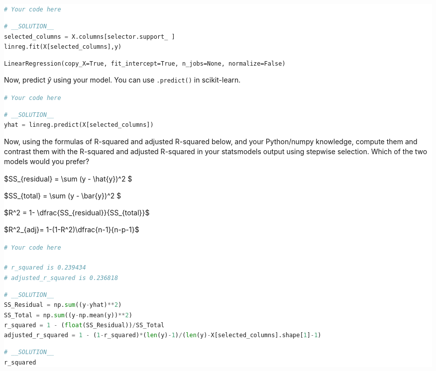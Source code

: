 
```python
# Your code here
```


```python
# __SOLUTION__ 
selected_columns = X.columns[selector.support_ ]
linreg.fit(X[selected_columns],y)
```




    LinearRegression(copy_X=True, fit_intercept=True, n_jobs=None, normalize=False)



Now, predict $\hat y$ using your model. You can use `.predict()` in scikit-learn. 


```python
# Your code here
```


```python
# __SOLUTION__ 
yhat = linreg.predict(X[selected_columns])
```

Now, using the formulas of R-squared and adjusted R-squared below, and your Python/numpy knowledge, compute them and contrast them with the R-squared and adjusted R-squared in your statsmodels output using stepwise selection. Which of the two models would you prefer?

$SS_{residual} = \sum (y - \hat{y})^2 $

$SS_{total} = \sum (y - \bar{y})^2 $

$R^2 = 1- \dfrac{SS_{residual}}{SS_{total}}$

$R^2_{adj}= 1-(1-R^2)\dfrac{n-1}{n-p-1}$


```python
# Your code here

# r_squared is 0.239434  
# adjusted_r_squared is 0.236818
```


```python
# __SOLUTION__ 
SS_Residual = np.sum((y-yhat)**2)
SS_Total = np.sum((y-np.mean(y))**2)
r_squared = 1 - (float(SS_Residual))/SS_Total
adjusted_r_squared = 1 - (1-r_squared)*(len(y)-1)/(len(y)-X[selected_columns].shape[1]-1)
```


```python
# __SOLUTION__ 
r_squared
```

